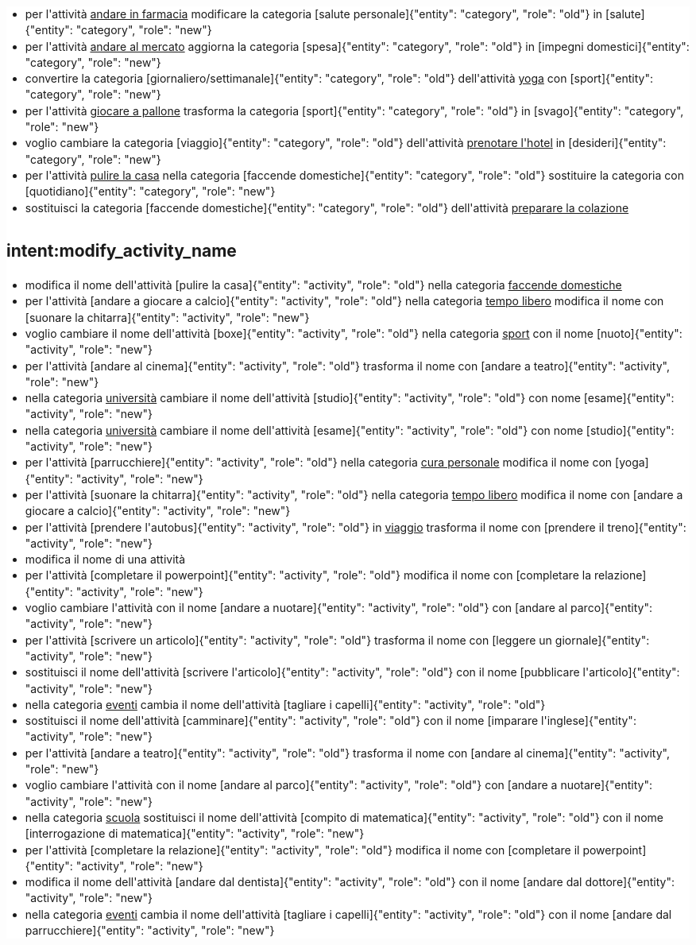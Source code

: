 - per l'attività [andare in farmacia](activity) modificare la categoria [salute personale]{"entity": "category", "role": "old"} in [salute]{"entity": "category", "role": "new"}
- per l'attività [andare al mercato](activity) aggiorna la categoria [spesa]{"entity": "category", "role": "old"} in [impegni domestici]{"entity": "category", "role": "new"}
- convertire la categoria [giornaliero/settimanale]{"entity": "category", "role": "old"} dell'attività [yoga](activity) con [sport]{"entity": "category", "role": "new"}
- per l'attività [giocare a pallone](activity) trasforma la categoria [sport]{"entity": "category", "role": "old"} in [svago]{"entity": "category", "role": "new"}
- voglio cambiare la categoria [viaggio]{"entity": "category", "role": "old"} dell'attività [prenotare l'hotel](activity) in [desideri]{"entity": "category", "role": "new"}
- per l'attività [pulire la casa](activity) nella categoria [faccende domestiche]{"entity": "category", "role": "old"} sostituire la categoria con [quotidiano]{"entity": "category", "role": "new"}
- sostituisci la categoria [faccende domestiche]{"entity": "category", "role": "old"} dell'attività [preparare la colazione](activity)

## intent:modify_activity_name
- modifica il nome dell'attività [pulire la casa]{"entity": "activity", "role": "old"} nella categoria [faccende domestiche](category)
- per l'attività [andare a giocare a calcio]{"entity": "activity", "role": "old"} nella categoria [tempo libero](category) modifica il nome con [suonare la chitarra]{"entity": "activity", "role": "new"}
- voglio cambiare il nome dell'attività [boxe]{"entity": "activity", "role": "old"} nella categoria [sport](category) con il nome [nuoto]{"entity": "activity", "role": "new"}
- per l'attività [andare al cinema]{"entity": "activity", "role": "old"} trasforma il nome con [andare a teatro]{"entity": "activity", "role": "new"}
- nella categoria [università](category) cambiare il nome dell'attività [studio]{"entity": "activity", "role": "old"}  con nome [esame]{"entity": "activity", "role": "new"}
- nella categoria [università](category) cambiare il nome dell'attività [esame]{"entity": "activity", "role": "old"}  con nome [studio]{"entity": "activity", "role": "new"}
- per l'attività [parrucchiere]{"entity": "activity", "role": "old"} nella categoria [cura personale](category) modifica il nome con [yoga]{"entity": "activity", "role": "new"}
- per l'attività [suonare la chitarra]{"entity": "activity", "role": "old"} nella categoria [tempo libero](category) modifica il nome con [andare a giocare a calcio]{"entity": "activity", "role": "new"}
- per l'attività [prendere l'autobus]{"entity": "activity", "role": "old"} in [viaggio](category) trasforma il nome con [prendere il treno]{"entity": "activity", "role": "new"}
- modifica il nome di una attività
- per l'attività [completare il powerpoint]{"entity": "activity", "role": "old"} modifica il nome con [completare la relazione]{"entity": "activity", "role": "new"}
- voglio cambiare l'attività con il nome [andare a nuotare]{"entity": "activity", "role": "old"} con [andare al parco]{"entity": "activity", "role": "new"}
- per l'attività [scrivere un articolo]{"entity": "activity", "role": "old"} trasforma il nome con [leggere un giornale]{"entity": "activity", "role": "new"}
- sostituisci il nome dell'attività [scrivere l'articolo]{"entity": "activity", "role": "old"}  con il nome [pubblicare l'articolo]{"entity": "activity", "role": "new"}
- nella categoria [eventi](category) cambia il nome dell'attività [tagliare i capelli]{"entity": "activity", "role": "old"}
- sostituisci il nome dell'attività [camminare]{"entity": "activity", "role": "old"}  con il nome [imparare l'inglese]{"entity": "activity", "role": "new"}
- per l'attività [andare a teatro]{"entity": "activity", "role": "old"} trasforma il nome con [andare al cinema]{"entity": "activity", "role": "new"}
- voglio cambiare l'attività con il nome [andare al parco]{"entity": "activity", "role": "old"} con [andare a nuotare]{"entity": "activity", "role": "new"}
- nella categoria [scuola](category) sostituisci il nome dell'attività [compito di matematica]{"entity": "activity", "role": "old"}  con il nome [interrogazione di matematica]{"entity": "activity", "role": "new"}
- per l'attività [completare la relazione]{"entity": "activity", "role": "old"} modifica il nome con [completare il powerpoint]{"entity": "activity", "role": "new"}
- modifica il nome dell'attività [andare dal dentista]{"entity": "activity", "role": "old"} con il nome [andare dal dottore]{"entity": "activity", "role": "new"}
- nella categoria [eventi](category) cambia il nome dell'attività [tagliare i capelli]{"entity": "activity", "role": "old"}  con il nome [andare dal parrucchiere]{"entity": "activity", "role": "new"}